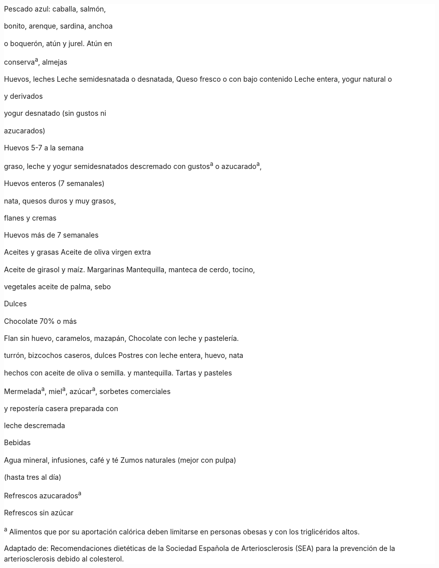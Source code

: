 Pescado azul: caballa, salmón,

bonito, arenque, sardina, anchoa

o boquerón, atún y jurel. Atún en

conserva<sup>a</sup>, almejas

Huevos, leches Leche semidesnatada o desnatada, Queso fresco o con bajo contenido Leche entera, yogur natural o

y derivados

yogur desnatado (sin gustos ni

azucarados)

Huevos 5-7 a la semana

graso, leche y yogur semidesnatados descremado con gustos<sup>a</sup> o azucarado<sup>a</sup>,

Huevos enteros (7 semanales)

nata, quesos duros y muy grasos,

flanes y cremas

Huevos más de 7 semanales

Aceites y grasas Aceite de oliva virgen extra

Aceite de girasol y maíz. Margarinas Mantequilla, manteca de cerdo, tocino,

vegetales aceite de palma, sebo

Dulces

Chocolate 70% o más

Flan sin huevo, caramelos, mazapán, Chocolate con leche y pastelería.

turrón, bizcochos caseros, dulces Postres con leche entera, huevo, nata

hechos con aceite de oliva o semilla. y mantequilla. Tartas y pasteles

Mermelada<sup>a</sup>, miel<sup>a</sup>, azúcar<sup>a</sup>, sorbetes comerciales

y repostería casera preparada con

leche descremada

Bebidas

Agua mineral, infusiones, café y té Zumos naturales (mejor con pulpa)

(hasta tres al día)

Refrescos azucarados<sup>a</sup>

Refrescos sin azúcar

<sup>a</sup> Alimentos que por su aportación calórica deben limitarse en personas obesas y con los triglicéridos altos.

Adaptado de: Recomendaciones dietéticas de la Sociedad Española de Arteriosclerosis (SEA) para la prevención de la arteriosclerosis debido al colesterol.

